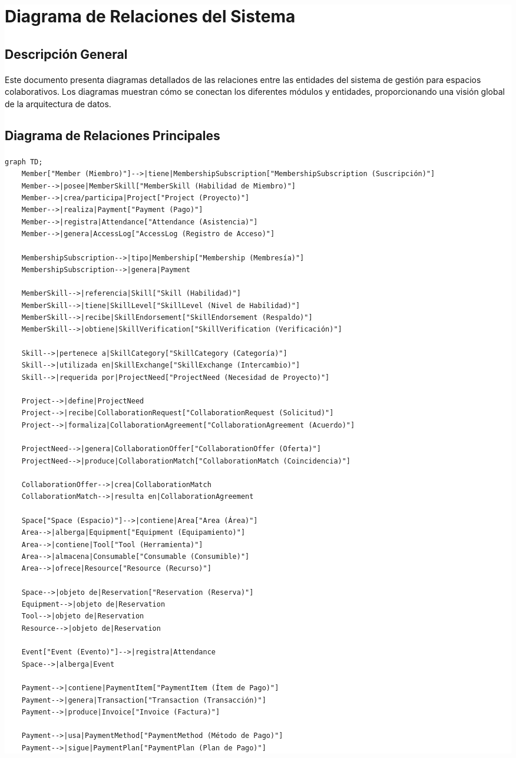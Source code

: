 # Diagrama de Relaciones del Sistema

## Descripción General

Este documento presenta diagramas detallados de las relaciones entre las entidades del sistema de gestión para espacios colaborativos. Los diagramas muestran cómo se conectan los diferentes módulos y entidades, proporcionando una visión global de la arquitectura de datos.

## Diagrama de Relaciones Principales

```mermaid title="Diagrama de Relaciones Principales" type="diagram"
graph TD;
    Member["Member (Miembro)"]-->|tiene|MembershipSubscription["MembershipSubscription (Suscripción)"]
    Member-->|posee|MemberSkill["MemberSkill (Habilidad de Miembro)"]
    Member-->|crea/participa|Project["Project (Proyecto)"]
    Member-->|realiza|Payment["Payment (Pago)"]
    Member-->|registra|Attendance["Attendance (Asistencia)"]
    Member-->|genera|AccessLog["AccessLog (Registro de Acceso)"]
    
    MembershipSubscription-->|tipo|Membership["Membership (Membresía)"]
    MembershipSubscription-->|genera|Payment
    
    MemberSkill-->|referencia|Skill["Skill (Habilidad)"]
    MemberSkill-->|tiene|SkillLevel["SkillLevel (Nivel de Habilidad)"]
    MemberSkill-->|recibe|SkillEndorsement["SkillEndorsement (Respaldo)"]
    MemberSkill-->|obtiene|SkillVerification["SkillVerification (Verificación)"]
    
    Skill-->|pertenece a|SkillCategory["SkillCategory (Categoría)"]
    Skill-->|utilizada en|SkillExchange["SkillExchange (Intercambio)"]
    Skill-->|requerida por|ProjectNeed["ProjectNeed (Necesidad de Proyecto)"]
    
    Project-->|define|ProjectNeed
    Project-->|recibe|CollaborationRequest["CollaborationRequest (Solicitud)"]
    Project-->|formaliza|CollaborationAgreement["CollaborationAgreement (Acuerdo)"]
    
    ProjectNeed-->|genera|CollaborationOffer["CollaborationOffer (Oferta)"]
    ProjectNeed-->|produce|CollaborationMatch["CollaborationMatch (Coincidencia)"]
    
    CollaborationOffer-->|crea|CollaborationMatch
    CollaborationMatch-->|resulta en|CollaborationAgreement
    
    Space["Space (Espacio)"]-->|contiene|Area["Area (Área)"]
    Area-->|alberga|Equipment["Equipment (Equipamiento)"]
    Area-->|contiene|Tool["Tool (Herramienta)"]
    Area-->|almacena|Consumable["Consumable (Consumible)"]
    Area-->|ofrece|Resource["Resource (Recurso)"]
    
    Space-->|objeto de|Reservation["Reservation (Reserva)"]
    Equipment-->|objeto de|Reservation
    Tool-->|objeto de|Reservation
    Resource-->|objeto de|Reservation
    
    Event["Event (Evento)"]-->|registra|Attendance
    Space-->|alberga|Event
    
    Payment-->|contiene|PaymentItem["PaymentItem (Ítem de Pago)"]
    Payment-->|genera|Transaction["Transaction (Transacción)"]
    Payment-->|produce|Invoice["Invoice (Factura)"]
    
    Payment-->|usa|PaymentMethod["PaymentMethod (Método de Pago)"]
    Payment-->|sigue|PaymentPlan["PaymentPlan (Plan de Pago)"]
```